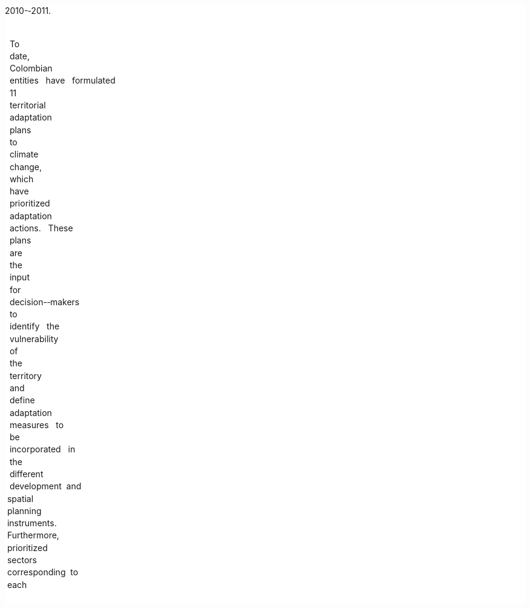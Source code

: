 2010-­‐2011.	
  
	
  
To	
   date,	
   Colombian	
   entities	
   have	
   formulated	
   11	
   territorial	
   adaptation	
   plans	
   to	
   climate	
   change,	
   which	
  
have	
   prioritized	
   adaptation	
   actions.	
   These	
   plans	
   are	
   the	
   input	
   for	
   decision-­‐makers	
   to	
   identify	
   the	
  
vulnerability	
   of	
   the	
   territory	
   and	
   define	
   adaptation	
   measures	
   to	
   be	
   incorporated	
   in	
   the	
   different	
  
development	
  and	
  spatial	
  planning	
  instruments.	
  Furthermore,	
  prioritized	
  sectors	
  corresponding	
  to	
  each	
  